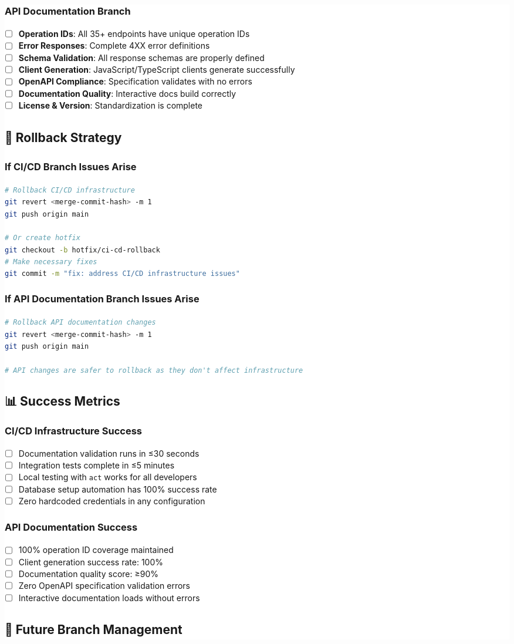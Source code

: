 ### **API Documentation Branch**
- [ ] **Operation IDs**: All 35+ endpoints have unique operation IDs
- [ ] **Error Responses**: Complete 4XX error definitions
- [ ] **Schema Validation**: All response schemas are properly defined
- [ ] **Client Generation**: JavaScript/TypeScript clients generate successfully
- [ ] **OpenAPI Compliance**: Specification validates with no errors
- [ ] **Documentation Quality**: Interactive docs build correctly
- [ ] **License & Version**: Standardization is complete

## 🔄 Rollback Strategy

### **If CI/CD Branch Issues Arise**
```bash
# Rollback CI/CD infrastructure
git revert <merge-commit-hash> -m 1
git push origin main

# Or create hotfix
git checkout -b hotfix/ci-cd-rollback
# Make necessary fixes
git commit -m "fix: address CI/CD infrastructure issues"
```

### **If API Documentation Branch Issues Arise**
```bash
# Rollback API documentation changes
git revert <merge-commit-hash> -m 1
git push origin main

# API changes are safer to rollback as they don't affect infrastructure
```

## 📊 Success Metrics

### **CI/CD Infrastructure Success**
- [ ] Documentation validation runs in ≤30 seconds
- [ ] Integration tests complete in ≤5 minutes
- [ ] Local testing with `act` works for all developers
- [ ] Database setup automation has 100% success rate
- [ ] Zero hardcoded credentials in any configuration

### **API Documentation Success**
- [ ] 100% operation ID coverage maintained
- [ ] Client generation success rate: 100%
- [ ] Documentation quality score: ≥90%
- [ ] Zero OpenAPI specification validation errors
- [ ] Interactive documentation loads without errors

## 🎯 Future Branch Management
